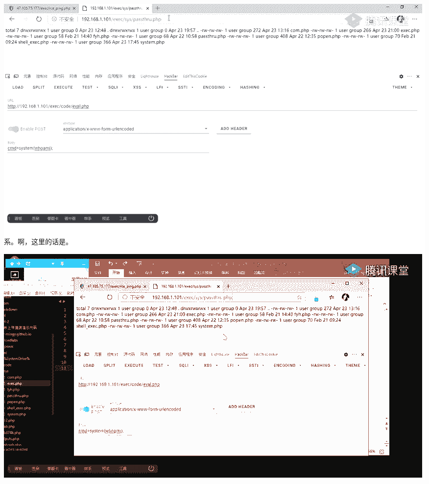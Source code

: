 ![](img/961dcdb42817b6f3cf6036b20679e3ce_112.png)

系。啊，这里的话是。

![](img/961dcdb42817b6f3cf6036b20679e3ce_114.png)
